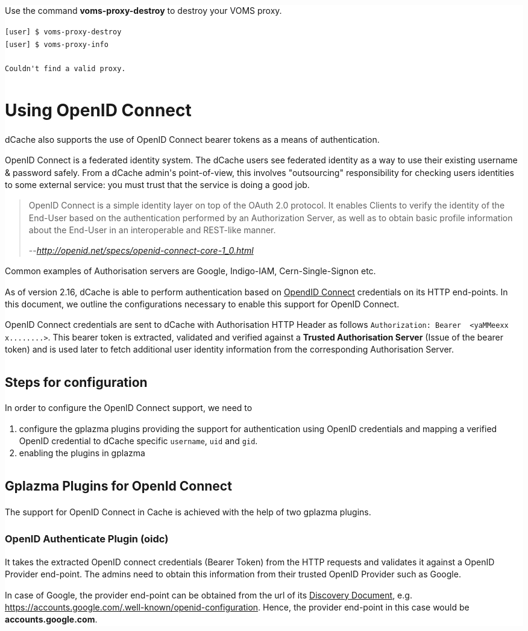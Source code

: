 Use the command **voms-proxy-destroy** to destroy your VOMS proxy.

    [user] $ voms-proxy-destroy
    [user] $ voms-proxy-info

    Couldn't find a valid proxy.


Using OpenID Connect
====================

dCache also supports the use of OpenID Connect bearer tokens as a means of authentication. 

OpenID Connect is a federated identity system.  The dCache users see federated identity as a way to use their existing username & password safely.  From a dCache admin's point-of-view, this involves "outsourcing" responsibility for checking users identities to some external service: you must trust that the service is doing a good job.

> OpenID Connect is a simple identity layer on top of the OAuth 2.0 protocol. It enables Clients to verify the identity of the End-User based on the authentication performed by an Authorization Server, as well as to obtain basic profile information about the End-User in an interoperable and REST-like manner.
>
> --<cite>http://openid.net/specs/openid-connect-core-1_0.html<cite>

Common examples of Authorisation servers are Google, Indigo-IAM, Cern-Single-Signon etc.

As of version 2.16, dCache is able to perform authentication based on [OpendID Connect](http://openid.net/specs/openid-connect-core-1_0.html) credentials on its HTTP end-points. In this document, we outline the configurations necessary to enable this support for OpenID Connect. 

OpenID Connect credentials are sent to dCache with Authorisation HTTP Header as follows 
`Authorization: Bearer  <yaMMeexxx........>`. This bearer token is extracted, validated and verified against a **Trusted Authorisation Server** (Issue of the bearer token) and is used later to fetch additional user identity information from the corresponding Authorisation Server.

## Steps for configuration 

In order to configure the OpenID Connect support, we need to 

1. configure the gplazma plugins providing the support for authentication using OpenID credentials and mapping a verified OpenID credential to dCache specific `username`, `uid` and `gid`.
2. enabling the plugins in gplazma 

## Gplazma Plugins for OpenId Connect

The support for OpenID Connect in Cache is achieved with the help of two gplazma plugins.

### OpenID Authenticate Plugin (oidc)
It takes the extracted OpenID connect credentials (Bearer Token) from the HTTP requests and validates it against a OpenID Provider end-point. The admins need to obtain this information from their trusted OpenID Provider such as Google.

In case of Google, the provider end-point can be obtained from the url of its [Discovery Document](http://openid.net/specs/openid-connect-core-1_0.html#OpenID.Discovery), e.g. https://accounts.google.com/.well-known/openid-configuration. Hence, the provider end-point in this case would be **accounts.google.com**. 


  [section\_title]: #cf-gplazma-plug-inconfig-voauth
  [`storage-authdb`]: #cf-gplazma-plug-inconfig-authzdb
  [`voms-proxy-init`]: #cb-voms-proxy-glite
  [1]: #cf-gplazma-gp2-configuration-plug-ins
  [2]: #cf-gplazma-kpwd